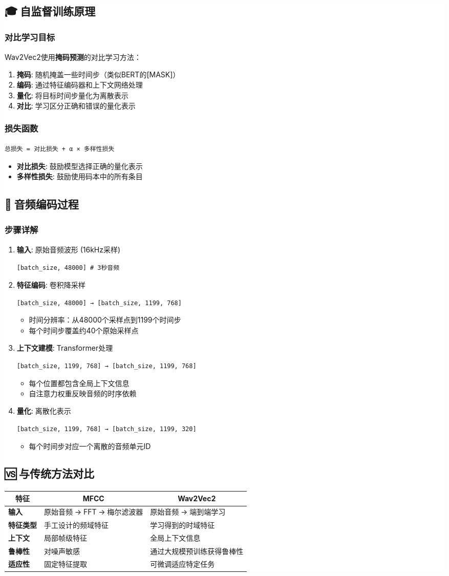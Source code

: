## 🎓 自监督训练原理

### 对比学习目标
Wav2Vec2使用**掩码预测**的对比学习方法：

1. **掩码**: 随机掩盖一些时间步（类似BERT的[MASK]）
2. **编码**: 通过特征编码器和上下文网络处理
3. **量化**: 将目标时间步量化为离散表示
4. **对比**: 学习区分正确和错误的量化表示

### 损失函数
```
总损失 = 对比损失 + α × 多样性损失
```

- **对比损失**: 鼓励模型选择正确的量化表示
- **多样性损失**: 鼓励使用码本中的所有条目

## 🔄 音频编码过程

### 步骤详解

1. **输入**: 原始音频波形 (16kHz采样)
   ```
   [batch_size, 48000] # 3秒音频
   ```

2. **特征编码**: 卷积降采样
   ```
   [batch_size, 48000] → [batch_size, 1199, 768]
   ```
   - 时间分辨率：从48000个采样点到1199个时间步
   - 每个时间步覆盖约40个原始采样点

3. **上下文建模**: Transformer处理
   ```
   [batch_size, 1199, 768] → [batch_size, 1199, 768]
   ```
   - 每个位置都包含全局上下文信息
   - 自注意力权重反映音频的时序依赖

4. **量化**: 离散化表示
   ```
   [batch_size, 1199, 768] → [batch_size, 1199, 320]
   ```
   - 每个时间步对应一个离散的音频单元ID

## 🆚 与传统方法对比

| 特征 | MFCC | Wav2Vec2 |
|------|------|----------|
| **输入** | 原始音频 → FFT → 梅尔滤波器 | 原始音频 → 端到端学习 |
| **特征类型** | 手工设计的频域特征 | 学习得到的时域特征 |
| **上下文** | 局部帧级特征 | 全局上下文信息 |
| **鲁棒性** | 对噪声敏感 | 通过大规模预训练获得鲁棒性 |
| **适应性** | 固定特征提取 | 可微调适应特定任务 |
